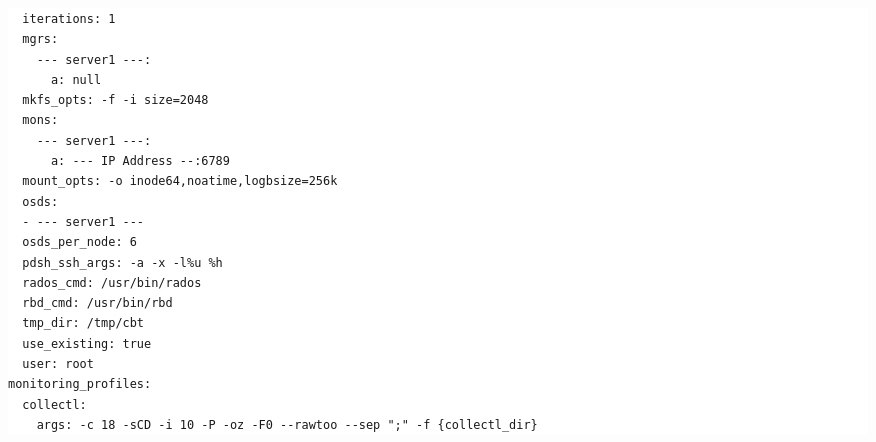 ```benchmarks:
  iterations: 1
  mgrs:
    --- server1 ---:
      a: null
  mkfs_opts: -f -i size=2048
  mons:
    --- server1 ---:
      a: --- IP Address --:6789
  mount_opts: -o inode64,noatime,logbsize=256k
  osds:
  - --- server1 ---
  osds_per_node: 6
  pdsh_ssh_args: -a -x -l%u %h
  rados_cmd: /usr/bin/rados
  rbd_cmd: /usr/bin/rbd
  tmp_dir: /tmp/cbt
  use_existing: true
  user: root
monitoring_profiles:
  collectl:
    args: -c 18 -sCD -i 10 -P -oz -F0 --rawtoo --sep ";" -f {collectl_dir}
```
